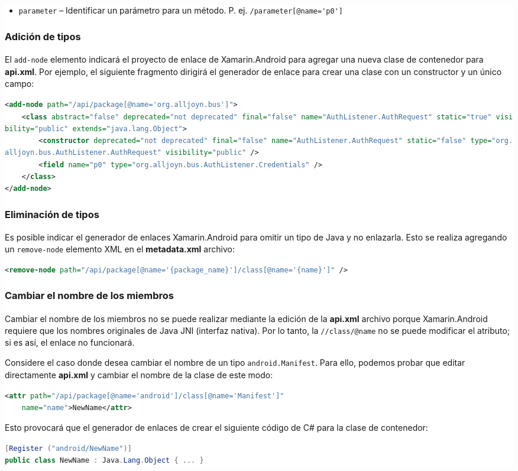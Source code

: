 -   `parameter` &ndash; Identificar un parámetro para un método. P. ej. `/parameter[@name='p0']`


<a name="ADDING_TYPES" />

### <a name="adding-types"></a>Adición de tipos

El `add-node` elemento indicará el proyecto de enlace de Xamarin.Android para agregar una nueva clase de contenedor para **api.xml**. Por ejemplo, el siguiente fragmento dirigirá el generador de enlace para crear una clase con un constructor y un único campo:

```xml
<add-node path="/api/package[@name='org.alljoyn.bus']">
    <class abstract="false" deprecated="not deprecated" final="false" name="AuthListener.AuthRequest" static="true" visibility="public" extends="java.lang.Object">
        <constructor deprecated="not deprecated" final="false" name="AuthListener.AuthRequest" static="false" type="org.alljoyn.bus.AuthListener.AuthRequest" visibility="public" />
        <field name="p0" type="org.alljoyn.bus.AuthListener.Credentials" />
    </class>
</add-node>
```

<a name="REMOVING_TYPES" />

### <a name="removing-types"></a>Eliminación de tipos

Es posible indicar el generador de enlaces Xamarin.Android para omitir un tipo de Java y no enlazarla. Esto se realiza agregando un `remove-node` elemento XML en el **metadata.xml** archivo:

```xml
<remove-node path="/api/package[@name='{package_name}']/class[@name='{name}']" />
```

<a name="Renaming_Members" />

### <a name="renaming-members"></a>Cambiar el nombre de los miembros

Cambiar el nombre de los miembros no se puede realizar mediante la edición de la **api.xml** archivo porque Xamarin.Android requiere que los nombres originales de Java JNI (interfaz nativa). Por lo tanto, la `//class/@name` no se puede modificar el atributo; si es así, el enlace no funcionará.

Considere el caso donde desea cambiar el nombre de un tipo `android.Manifest`.
Para ello, podemos probar que editar directamente **api.xml** y cambiar el nombre de la clase de este modo:

```xml
<attr path="/api/package[@name='android']/class[@name='Manifest']" 
    name="name">NewName</attr>
```

Esto provocará que el generador de enlaces de crear el siguiente código de C# para la clase de contenedor:

```csharp
[Register ("android/NewName")]
public class NewName : Java.Lang.Object { ... }
```
